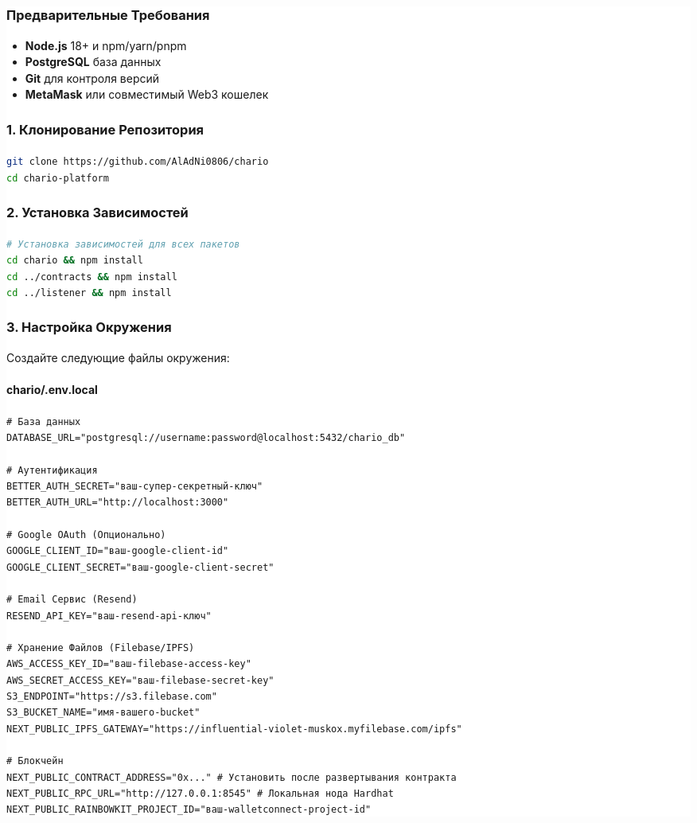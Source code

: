 ### Предварительные Требования

- **Node.js** 18+ и npm/yarn/pnpm
- **PostgreSQL** база данных
- **Git** для контроля версий
- **MetaMask** или совместимый Web3 кошелек

### 1. Клонирование Репозитория

```bash
git clone https://github.com/AlAdNi0806/chario
cd chario-platform
```

### 2. Установка Зависимостей

```bash
# Установка зависимостей для всех пакетов
cd chario && npm install
cd ../contracts && npm install
cd ../listener && npm install
```

### 3. Настройка Окружения

Создайте следующие файлы окружения:

#### **chario/.env.local**
```env
# База данных
DATABASE_URL="postgresql://username:password@localhost:5432/chario_db"

# Аутентификация
BETTER_AUTH_SECRET="ваш-супер-секретный-ключ"
BETTER_AUTH_URL="http://localhost:3000"

# Google OAuth (Опционально)
GOOGLE_CLIENT_ID="ваш-google-client-id"
GOOGLE_CLIENT_SECRET="ваш-google-client-secret"

# Email Сервис (Resend)
RESEND_API_KEY="ваш-resend-api-ключ"

# Хранение Файлов (Filebase/IPFS)
AWS_ACCESS_KEY_ID="ваш-filebase-access-key"
AWS_SECRET_ACCESS_KEY="ваш-filebase-secret-key"
S3_ENDPOINT="https://s3.filebase.com"
S3_BUCKET_NAME="имя-вашего-bucket"
NEXT_PUBLIC_IPFS_GATEWAY="https://influential-violet-muskox.myfilebase.com/ipfs"

# Блокчейн
NEXT_PUBLIC_CONTRACT_ADDRESS="0x..." # Установить после развертывания контракта
NEXT_PUBLIC_RPC_URL="http://127.0.0.1:8545" # Локальная нода Hardhat
NEXT_PUBLIC_RAINBOWKIT_PROJECT_ID="ваш-walletconnect-project-id"
```
